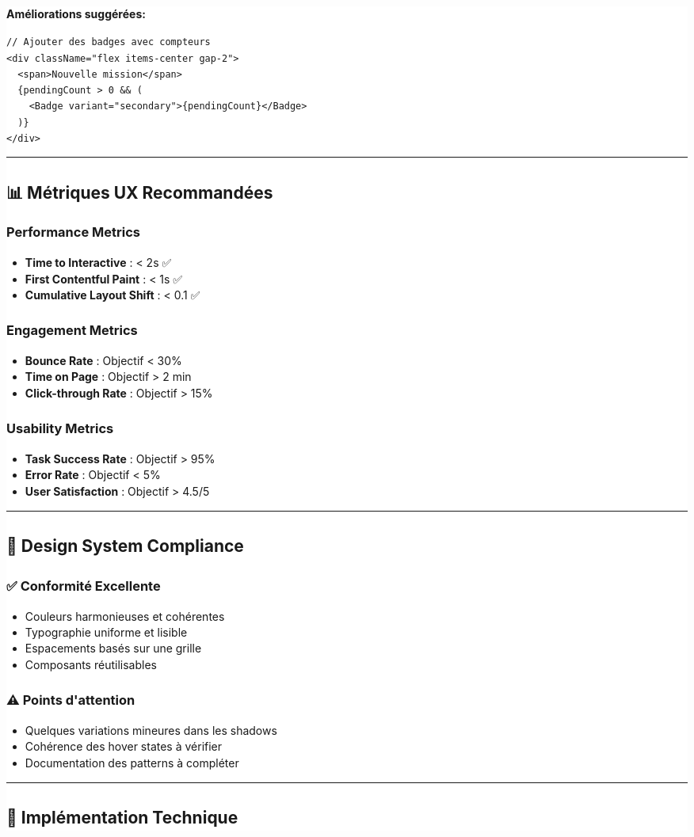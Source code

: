 **Améliorations suggérées:**
```tsx
// Ajouter des badges avec compteurs
<div className="flex items-center gap-2">
  <span>Nouvelle mission</span>
  {pendingCount > 0 && (
    <Badge variant="secondary">{pendingCount}</Badge>
  )}
</div>
```

---

## 📊 **Métriques UX Recommandées**

### **Performance Metrics**
- **Time to Interactive** : < 2s ✅
- **First Contentful Paint** : < 1s ✅
- **Cumulative Layout Shift** : < 0.1 ✅

### **Engagement Metrics**
- **Bounce Rate** : Objectif < 30%
- **Time on Page** : Objectif > 2 min
- **Click-through Rate** : Objectif > 15%

### **Usability Metrics**
- **Task Success Rate** : Objectif > 95%
- **Error Rate** : Objectif < 5%
- **User Satisfaction** : Objectif > 4.5/5

---

## 🎨 **Design System Compliance**

### **✅ Conformité Excellente**
- Couleurs harmonieuses et cohérentes
- Typographie uniforme et lisible
- Espacements basés sur une grille
- Composants réutilisables

### **⚠️ Points d'attention**
- Quelques variations mineures dans les shadows
- Cohérence des hover states à vérifier
- Documentation des patterns à compléter

---

## 🔧 **Implémentation Technique**

